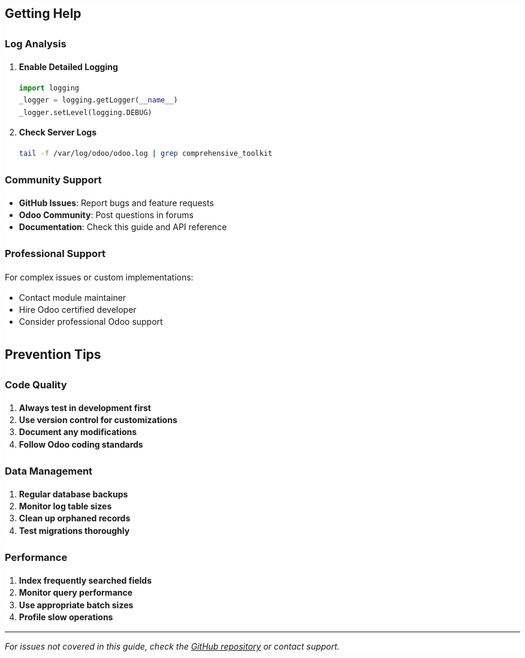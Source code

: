 ## Getting Help

### Log Analysis
1. **Enable Detailed Logging**
   ```python
   import logging
   _logger = logging.getLogger(__name__)
   _logger.setLevel(logging.DEBUG)
   ```

2. **Check Server Logs**
   ```bash
   tail -f /var/log/odoo/odoo.log | grep comprehensive_toolkit
   ```

### Community Support
- **GitHub Issues**: Report bugs and feature requests
- **Odoo Community**: Post questions in forums
- **Documentation**: Check this guide and API reference

### Professional Support
For complex issues or custom implementations:
- Contact module maintainer
- Hire Odoo certified developer
- Consider professional Odoo support

## Prevention Tips

### Code Quality
1. **Always test in development first**
2. **Use version control for customizations**
3. **Document any modifications**
4. **Follow Odoo coding standards**

### Data Management
1. **Regular database backups**
2. **Monitor log table sizes**
3. **Clean up orphaned records**
4. **Test migrations thoroughly**

### Performance
1. **Index frequently searched fields**
2. **Monitor query performance**
3. **Use appropriate batch sizes**
4. **Profile slow operations**

---

*For issues not covered in this guide, check the [GitHub repository](https://github.com/kaozaza2) or contact support.*
